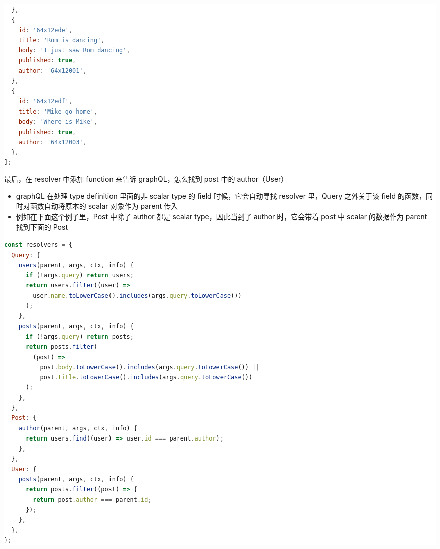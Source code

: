 ```js
  },
  {
    id: '64x12ede',
    title: 'Rom is dancing',
    body: 'I just saw Rom dancing',
    published: true,
    author: '64x12001',
  },
  {
    id: '64x12edf',
    title: 'Mike go home',
    body: 'Where is Mike',
    published: true,
    author: '64x12003',
  },
];
```

最后，在 resolver 中添加 function 来告诉 graphQL，怎么找到 post 中的 author（User）

- graphQL 在处理 type definition 里面的非 scalar type 的 field 时候，它会自动寻找 resolver 里，Query 之外关于该 field 的函数，同时对函数自动将原本的 scalar 对象作为 parent 传入
- 例如在下面这个例子里，Post 中除了 author 都是 scalar type，因此当到了 author 时，它会带着 post 中 scalar 的数据作为 parent 找到下面的 Post

```js
const resolvers = {
  Query: {
    users(parent, args, ctx, info) {
      if (!args.query) return users;
      return users.filter((user) =>
        user.name.toLowerCase().includes(args.query.toLowerCase())
      );
    },
    posts(parent, args, ctx, info) {
      if (!args.query) return posts;
      return posts.filter(
        (post) =>
          post.body.toLowerCase().includes(args.query.toLowerCase()) ||
          post.title.toLowerCase().includes(args.query.toLowerCase())
      );
    },
  },
  Post: {
    author(parent, args, ctx, info) {
      return users.find((user) => user.id === parent.author);
    },
  },
  User: {
    posts(parent, args, ctx, info) {
      return posts.filter((post) => {
        return post.author === parent.id;
      });
    },
  },
};
```
